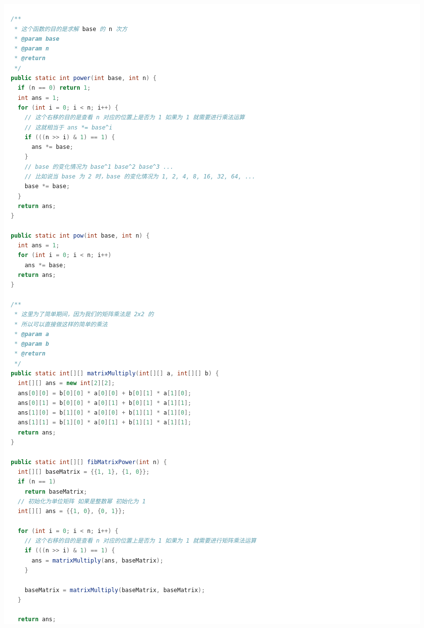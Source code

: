 ```java

  /**
   * 这个函数的目的是求解 base 的 n 次方
   * @param base
   * @param n
   * @return
   */
  public static int power(int base, int n) {
    if (n == 0) return 1;
    int ans = 1;
    for (int i = 0; i < n; i++) {
      // 这个右移的目的是查看 n 对应的位置上是否为 1 如果为 1 就需要进行乘法运算
      // 这就相当于 ans *= base^i
      if (((n >> i) & 1) == 1) {
        ans *= base;
      }
      // base 的变化情况为 base^1 base^2 base^3 ...
      // 比如说当 base 为 2 时，base 的变化情况为 1, 2, 4, 8, 16, 32, 64, ...
      base *= base;
    }
    return ans;
  }

  public static int pow(int base, int n) {
    int ans = 1;
    for (int i = 0; i < n; i++)
      ans *= base;
    return ans;
  }

  /**
   * 这里为了简单期间，因为我们的矩阵乘法是 2x2 的
   * 所以可以直接做这样的简单的乘法
   * @param a
   * @param b
   * @return
   */
  public static int[][] matrixMultiply(int[][] a, int[][] b) {
    int[][] ans = new int[2][2];
    ans[0][0] = b[0][0] * a[0][0] + b[0][1] * a[1][0];
    ans[0][1] = b[0][0] * a[0][1] + b[0][1] * a[1][1];
    ans[1][0] = b[1][0] * a[0][0] + b[1][1] * a[1][0];
    ans[1][1] = b[1][0] * a[0][1] + b[1][1] * a[1][1];
    return ans;
  }

  public static int[][] fibMatrixPower(int n) {
    int[][] baseMatrix = {{1, 1}, {1, 0}};
    if (n == 1)
      return baseMatrix;
    // 初始化为单位矩阵 如果是整数幂 初始化为 1
    int[][] ans = {{1, 0}, {0, 1}};

    for (int i = 0; i < n; i++) {
      // 这个右移的目的是查看 n 对应的位置上是否为 1 如果为 1 就需要进行矩阵乘法运算
      if (((n >> i) & 1) == 1) {
        ans = matrixMultiply(ans, baseMatrix);
      }

      baseMatrix = matrixMultiply(baseMatrix, baseMatrix);
    }

    return ans;
```